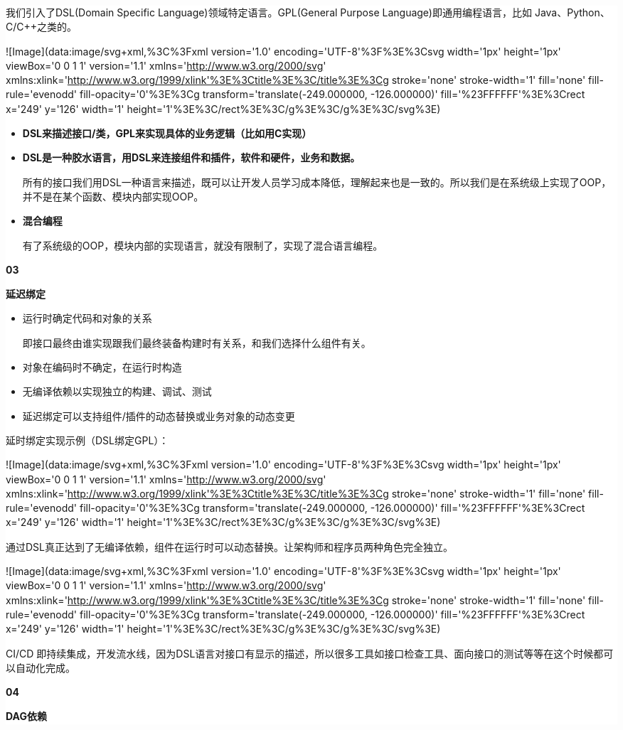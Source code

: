 
我们引入了DSL(Domain Specific Language)领域特定语言。GPL(General Purpose Language)即通用编程语言，比如 Java、Python、C/C++之类的。

  

![Image](data:image/svg+xml,%3C%3Fxml version='1.0' encoding='UTF-8'%3F%3E%3Csvg width='1px' height='1px' viewBox='0 0 1 1' version='1.1' xmlns='http://www.w3.org/2000/svg' xmlns:xlink='http://www.w3.org/1999/xlink'%3E%3Ctitle%3E%3C/title%3E%3Cg stroke='none' stroke-width='1' fill='none' fill-rule='evenodd' fill-opacity='0'%3E%3Cg transform='translate(-249.000000, -126.000000)' fill='%23FFFFFF'%3E%3Crect x='249' y='126' width='1' height='1'%3E%3C/rect%3E%3C/g%3E%3C/g%3E%3C/svg%3E)

  

- **DSL来描述接口/类，GPL来实现具体的业务逻辑（比如用C实现）**
    

- **DSL是一种胶水语言，用DSL来连接组件和插件，软件和硬件，业务和数据。**
    
    所有的接口我们用DSL一种语言来描述，既可以让开发人员学习成本降低，理解起来也是一致的。所以我们是在系统级上实现了OOP，并不是在某个函数、模块内部实现OOP。
    

- **混合编程**
    
    有了系统级的OOP，模块内部的实现语言，就没有限制了，实现了混合语言编程。
    

  

**03**

**延迟绑定**

  

  

  

- 运行时确定代码和对象的关系
    
    即接口最终由谁实现跟我们最终装备构建时有关系，和我们选择什么组件有关。
    

- 对象在编码时不确定，在运行时构造
    
- 无编译依赖以实现独立的构建、调试、测试
    
- 延迟绑定可以支持组件/插件的动态替换或业务对象的动态变更
    

  

延时绑定实现示例（DSL绑定GPL）：

![Image](data:image/svg+xml,%3C%3Fxml version='1.0' encoding='UTF-8'%3F%3E%3Csvg width='1px' height='1px' viewBox='0 0 1 1' version='1.1' xmlns='http://www.w3.org/2000/svg' xmlns:xlink='http://www.w3.org/1999/xlink'%3E%3Ctitle%3E%3C/title%3E%3Cg stroke='none' stroke-width='1' fill='none' fill-rule='evenodd' fill-opacity='0'%3E%3Cg transform='translate(-249.000000, -126.000000)' fill='%23FFFFFF'%3E%3Crect x='249' y='126' width='1' height='1'%3E%3C/rect%3E%3C/g%3E%3C/g%3E%3C/svg%3E)

  

通过DSL真正达到了无编译依赖，组件在运行时可以动态替换。让架构师和程序员两种角色完全独立。

  

![Image](data:image/svg+xml,%3C%3Fxml version='1.0' encoding='UTF-8'%3F%3E%3Csvg width='1px' height='1px' viewBox='0 0 1 1' version='1.1' xmlns='http://www.w3.org/2000/svg' xmlns:xlink='http://www.w3.org/1999/xlink'%3E%3Ctitle%3E%3C/title%3E%3Cg stroke='none' stroke-width='1' fill='none' fill-rule='evenodd' fill-opacity='0'%3E%3Cg transform='translate(-249.000000, -126.000000)' fill='%23FFFFFF'%3E%3Crect x='249' y='126' width='1' height='1'%3E%3C/rect%3E%3C/g%3E%3C/g%3E%3C/svg%3E)

  

CI/CD 即持续集成，开发流水线，因为DSL语言对接口有显示的描述，所以很多工具如接口检查工具、面向接口的测试等等在这个时候都可以自动化完成。

  

**04**

**DAG依赖**
